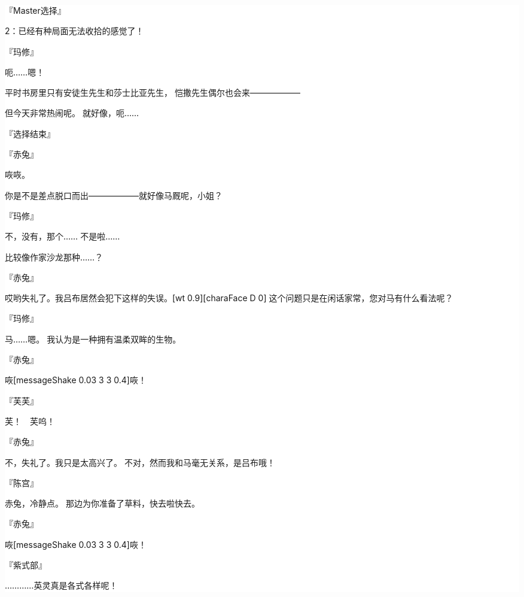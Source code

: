『Master选择』

2：已经有种局面无法收拾的感觉了！

『玛修』

呃……嗯！

平时书房里只有安徒生先生和莎士比亚先生，
恺撒先生偶尔也会来——————

但今天非常热闹呢。
就好像，呃……

『选择结束』

『赤兔』

咴咴。

你是不是差点脱口而出——————就好像马厩呢，小姐？

『玛修』

不，没有，那个……
不是啦……

比较像作家沙龙那种……？

『赤兔』

哎哟失礼了。我吕布居然会犯下这样的失误。[wt 0.9][charaFace D 0]
这个问题只是在闲话家常，您对马有什么看法呢？

『玛修』

马……嗯。
我认为是一种拥有温柔双眸的生物。

『赤兔』

咴[messageShake 0.03 3 3 0.4]咴！

『芙芙』

芙！　芙呜！

『赤兔』

不，失礼了。我只是太高兴了。
不对，然而我和马毫无关系，是吕布哦！

『陈宫』

赤兔，冷静点。
那边为你准备了草料，快去啦快去。

『赤兔』

咴[messageShake 0.03 3 3 0.4]咴！

『紫式部』

…………英灵真是各式各样呢！
